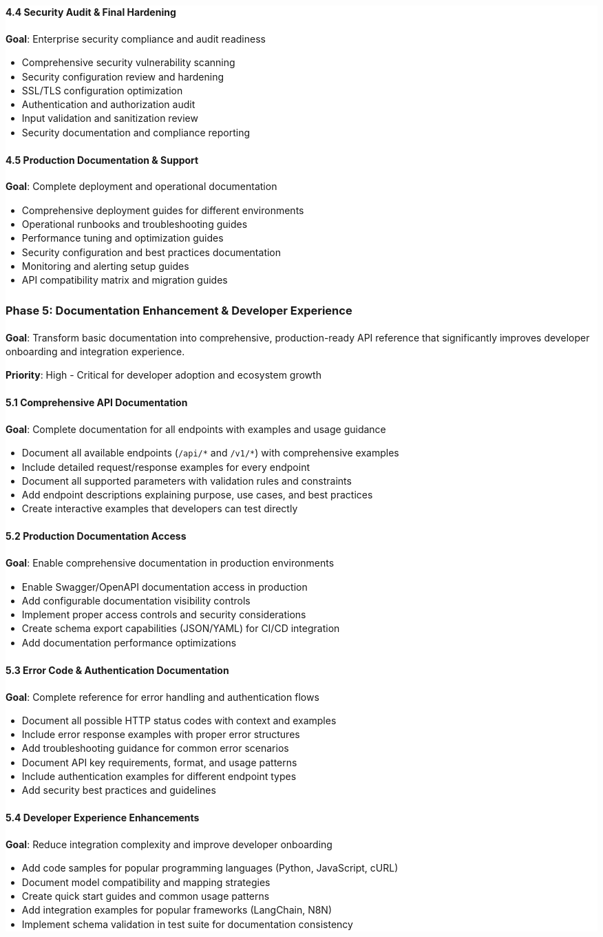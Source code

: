 #### 4.4 Security Audit & Final Hardening
**Goal**: Enterprise security compliance and audit readiness
- Comprehensive security vulnerability scanning
- Security configuration review and hardening
- SSL/TLS configuration optimization
- Authentication and authorization audit
- Input validation and sanitization review
- Security documentation and compliance reporting

#### 4.5 Production Documentation & Support
**Goal**: Complete deployment and operational documentation
- Comprehensive deployment guides for different environments
- Operational runbooks and troubleshooting guides
- Performance tuning and optimization guides
- Security configuration and best practices documentation
- Monitoring and alerting setup guides
- API compatibility matrix and migration guides

### Phase 5: Documentation Enhancement & Developer Experience

**Goal**: Transform basic documentation into comprehensive, production-ready API reference that significantly improves developer onboarding and integration experience.

**Priority**: High - Critical for developer adoption and ecosystem growth

#### 5.1 Comprehensive API Documentation
**Goal**: Complete documentation for all endpoints with examples and usage guidance
- Document all available endpoints (`/api/*` and `/v1/*`) with comprehensive examples
- Include detailed request/response examples for every endpoint
- Document all supported parameters with validation rules and constraints
- Add endpoint descriptions explaining purpose, use cases, and best practices
- Create interactive examples that developers can test directly

#### 5.2 Production Documentation Access
**Goal**: Enable comprehensive documentation in production environments
- Enable Swagger/OpenAPI documentation access in production
- Add configurable documentation visibility controls
- Implement proper access controls and security considerations
- Create schema export capabilities (JSON/YAML) for CI/CD integration
- Add documentation performance optimizations

#### 5.3 Error Code & Authentication Documentation
**Goal**: Complete reference for error handling and authentication flows
- Document all possible HTTP status codes with context and examples
- Include error response examples with proper error structures
- Add troubleshooting guidance for common error scenarios
- Document API key requirements, format, and usage patterns
- Include authentication examples for different endpoint types
- Add security best practices and guidelines

#### 5.4 Developer Experience Enhancements
**Goal**: Reduce integration complexity and improve developer onboarding
- Add code samples for popular programming languages (Python, JavaScript, cURL)
- Document model compatibility and mapping strategies
- Create quick start guides and common usage patterns
- Add integration examples for popular frameworks (LangChain, N8N)
- Implement schema validation in test suite for documentation consistency

